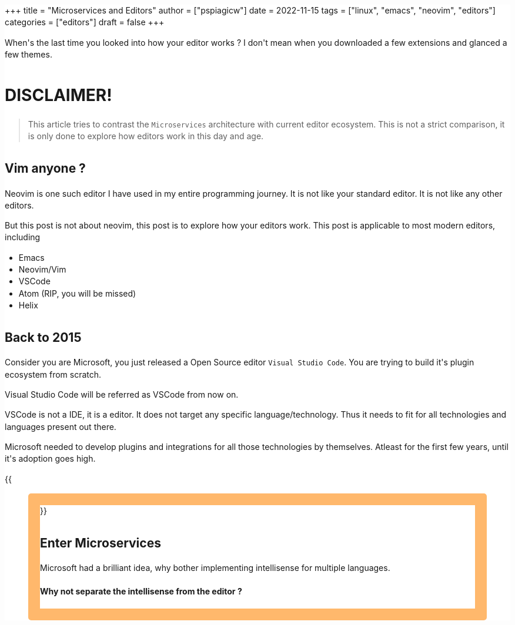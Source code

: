 +++
title = "Microservices and Editors"
author = ["pspiagicw"]
date = 2022-11-15
tags = ["linux", "emacs", "neovim", "editors"]
categories = ["editors"]
draft = false
+++

When's the last time you looked into how your editor works ?
I don't mean when you downloaded a few extensions and glanced a few themes.



# DISCLAIMER!

> This article tries to contrast the `Microservices` architecture with current editor ecosystem.
  This is not a strict comparison, it is only done to explore how editors work in this day and age.

## Vim anyone ?
Neovim is one such editor I have used in my entire programming journey.
It is not like your standard editor. It is not like any other editors.

But this post is not about neovim, this post is to explore how your editors work.
This post is applicable to most modern editors, including
- Emacs
- Neovim/Vim
- VSCode
- Atom (RIP, you will be missed)
- Helix

## Back to 2015
Consider you are Microsoft, you just released a Open Source editor `Visual Studio Code`.
You are trying to build it's plugin ecosystem from scratch.

Visual Studio Code will be referred as VSCode from now on.

VSCode is not a IDE, it is a editor.
It does not target any specific language/technology.
Thus it needs to fit for all technologies and languages present out there.

Microsoft needed to develop plugins and integrations for all those technologies by themselves.
Atleast for the first few years, until it's adoption goes high.

{{<figure src="https://code.visualstudio.com/assets/docs/editor/extension-marketplace/extensions-view-filter-menu.png" alt="VSCode Plugins" position="center" style="border-radius: 5px;border-width: 20px; border-style: solid; border-color: #ffb86c;">}}


## Enter Microservices
Microsoft had a brilliant idea, why bother implementing intellisense for multiple languages.

#### Why not separate the intellisense from the editor ?
